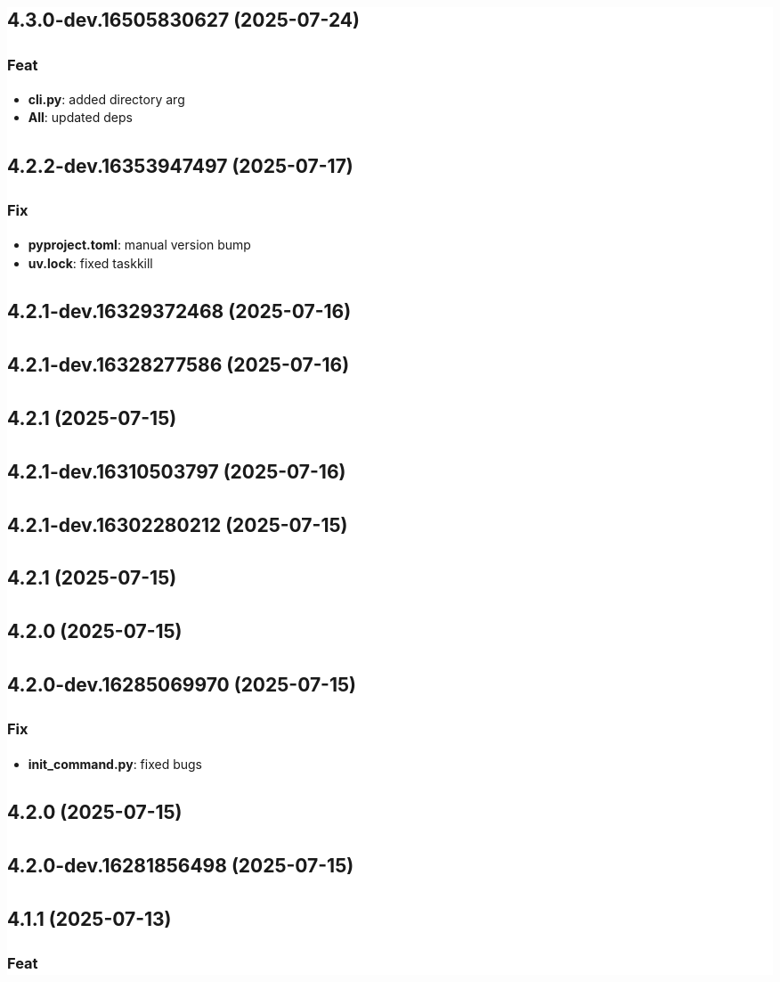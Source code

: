 
## 4.3.0-dev.16505830627 (2025-07-24)

### Feat

- **cli.py**: added directory arg
- **All**: updated deps

## 4.2.2-dev.16353947497 (2025-07-17)

### Fix

- **pyproject.toml**: manual version bump
- **uv.lock**: fixed taskkill

## 4.2.1-dev.16329372468 (2025-07-16)

## 4.2.1-dev.16328277586 (2025-07-16)

## 4.2.1 (2025-07-15)

## 4.2.1-dev.16310503797 (2025-07-16)

## 4.2.1-dev.16302280212 (2025-07-15)

## 4.2.1 (2025-07-15)

## 4.2.0 (2025-07-15)

## 4.2.0-dev.16285069970 (2025-07-15)

### Fix

- **init_command.py**: fixed bugs

## 4.2.0 (2025-07-15)


## 4.2.0-dev.16281856498 (2025-07-15)

## 4.1.1 (2025-07-13)

### Feat
